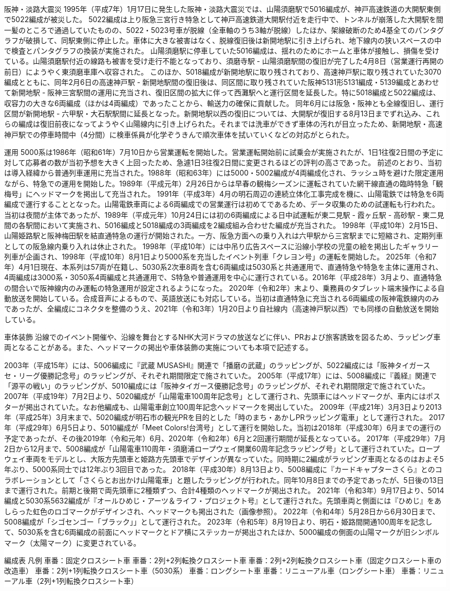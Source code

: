 阪神・淡路大震災
1995年（平成7年）1月17日に発生した阪神・淡路大震災では、山陽須磨駅で5016編成が、神戸高速鉄道の大開駅東側で5022編成が被災した。
5022編成は上り阪急三宮行き特急として神戸高速鉄道大開駅付近を走行中で、トンネルが崩落した大開駅を間一髪のところで通過していたものの、5022・5023号車が脱線（全車軸のうち3軸が脱線）したほか、架線破断のため4基全てのパンタグラフが破損して、同駅東側に停止した。車体に大きな被害はなく、脱線復旧後は新開地駅に引き上げられ、地下線内の狭いスペースの中で検査とパンタグラフの換装が実施された。
山陽須磨駅に停車していた5016編成は、揺れのためにホームと車体が接触し、損傷を受けている。山陽須磨駅付近の線路も被害を受け走行不能となっており、須磨寺駅 - 山陽須磨駅間の復旧が完了した4月8日（営業運行再開の前日）にようやく東須磨車庫へ収容された。
このほか、5018編成が新開地駅に取り残されており、高速神戸駅に取り残されていた3070編成とともに、同年2月6日の高速神戸駅 - 新開地駅間の復旧後は、同区間に取り残されていた阪神5131形5131編成・5139編成とあわせて新開地駅 - 阪神三宮駅間の運用に充当され、復旧区間の拡大に伴って西灘駅へと運行区間を延長した。特に5018編成と5022編成は、収容力の大きな6両編成（ほかは4両編成）であったことから、輸送力の確保に貢献した。
同年6月には阪急・阪神とも全線復旧し、運行区間が新開地駅 - 六甲駅・大石駅駅間に延長となった。新開地駅以西の復旧については、大開駅が復旧する8月13日までずれ込み、これらの編成は復旧前夜になってようやく山陽線内に引き上げられた。それまでは洗車ができず車体の汚れが目立ったため、新開地駅・高速神戸駅での停車時間中（4分間）に検車係員が化学ぞうきんで順次車体を拭いていくなどの対応がとられた。

運用
5000系は1986年（昭和61年）7月10日から営業運転を開始した。営業運転開始前に試乗会が実施されたが、1日1往復2日間の予定に対して応募者の数が当初予想を大きく上回ったため、急遽1日3往復2日間に変更されるほどの評判の高さであった。
前述のとおり、当初は導入経緯から普通列車運用に充当された。1988年（昭和63年）には5000・5002編成が4両編成化され、ラッシュ時を避けた限定運用ながら、特急での運用を開始した。1989年（平成元年）2月26日からは早春の観梅シーズンに運転されていた網干線直通の臨時特急「観梅号」にヘッドマークを掲出して充当された。
1991年（平成3年）4月の明石周辺の連続立体化工事完成を機に、山陽電鉄では特急を6両編成で運行することとなった。山陽電鉄車両による6両編成での営業運行は初めてであるため、データ収集のための試運転も行われた。当初は夜間が主体であったが、1989年（平成元年）10月24日には初の6両編成による日中試運転が東二見駅 - 霞ヶ丘駅 - 高砂駅 - 東二見間の各駅間において実施され、5016編成と5018編成の3両編成を2編成組み合わせた編成が充当された。
1998年（平成10年）2月15日、山陽姫路駅と阪神梅田駅を結直通特急の運行が開始された。一方、阪急方面への乗り入れは六甲駅から三宮駅までに短縮され、定期列車としての阪急線内乗り入れは休止された。
1998年（平成10年）には中吊り広告スペースに沿線小学校の児童の絵を掲出したギャラリー列車が企画され、1998年（平成10年）8月1日より5000系を充当したイベント列車「クレヨン号」の運転を開始した。
2025年（令和7年）4月1日現在、本系列は57両が在籍し、5030系2次車8両を含む6両編成は5030系と共通運用で、直通特急や特急を主体に運用され、4両編成は3000系・3050系4両編成と共通運用で、S特急や普通運用を中心に運行されている。2016年（平成28年）3月より、直通特急の間合いで阪神線内のみ運転の特急運用が設定されるようになった。
2020年（令和2年）末より、乗務員のタブレット端末操作による自動放送を開始している。合成音声によるもので、英語放送にも対応している。当初は直通特急に充当される6両編成の阪神電鉄線内のみであったが、全編成にコネクタを整備のうえ、2021年（令和3年）1月20日より自社線内（高速神戸駅以西）でも同様の自動放送を開始している。

車体装飾
沿線でのイベント開催や、沿線を舞台とするNHK大河ドラマの放送などに伴い、PRおよび旅客誘致を図るため、ラッピング車両となることがある。また、ヘッドマークの掲出や車体装飾の実施についても本項で記述する。

2003年（平成15年）には、5006編成に『武蔵 MUSASHI』関連で「播磨の武蔵」のラッピングが、5022編成には「阪神タイガース セ・リーグ優勝記念号」のラッピングが、それぞれ期間限定で施されていた。
2005年（平成17年）には、5008編成に『義経』関連で「源平の戦い」のラッピングが、5010編成には「阪神タイガース優勝記念号」のラッピングが、それぞれ期間限定で施されていた。
2007年（平成19年）7月2日より、5020編成が「山陽電車100周年記念号」として運行され、先頭車にはヘッドマークが、車内にはポスターが掲出されていた。なお他編成も、山陽電車創立100周年記念ヘッドマークを掲出していた。
2009年（平成21年）3月3日より2013年（平成25年）3月末まで、5020編成が明石市の観光PRを目的とした「時のまち・あかしPRラッピング電車」として運行された。
2017年（平成29年）6月5日より、5010編成が「Meet Colors!台湾号」として運行を開始した。当初は2018年（平成30年）6月までの運行の予定であったが、その後2019年（令和元年）6月、2020年（令和2年）6月と2回運行期間が延長となっている。
2017年（平成29年）7月2日から12月まで、5008編成が「山陽電車110周年・須磨浦ロープウェイ開業60周年記念ラッピング号」として運行されていた。ロープウェイ車両をモデルとし、大阪方先頭車と姫路方先頭車でデザインが異なっていた。同時期に2編成がラッピング車両となるのはおよそ5年ぶり、5000系同士では12年ぶり3回目であった。
2018年（平成30年）8月13日より、5008編成に『カードキャプターさくら』とのコラボレーションとして「さくらとお出かけ山陽電車」と題したラッピングが行われた。同年10月8日までの予定であったが、5日後の13日まで運行された。前期と後期で両先頭車に2種類ずつ、合計4種類のヘッドマークが掲出された。
2021年（令和3年）9月17日より、5014編成と5030系5632編成が『オールひめじ・アーツ＆ライフ・プロジェクト号』として運行された。先頭車両と側面には『ひめじ』をあしらった虹色のロゴマークがデザインされ、ヘッドマークも掲出された（画像参照）。
2022年（令和4年）5月28日から6月30日まで、5008編成が「シゴセンゴー「ブラック」」として運行された。
2023年（令和5年）8月19日より、明石・姫路間開通100周年を記念して、5030系を含む6両編成の前面にヘッドマークとドア横にステッカーが掲出されたほか、5000編成の側面の山陽マークが旧シンボルマーク（太陽マーク）に変更されている。

編成表
凡例
車番：固定クロスシート車
車番：2列+2列転換クロスシート車
車番：2列+2列転換クロスシート車（固定クロスシート車の改造車）
車番：2列+1列転換クロスシート車（5030系）
車番：ロングシート車
車番：リニューアル車（ロングシート車）
車番：リニューアル車（2列+1列転換クロスシート車）
